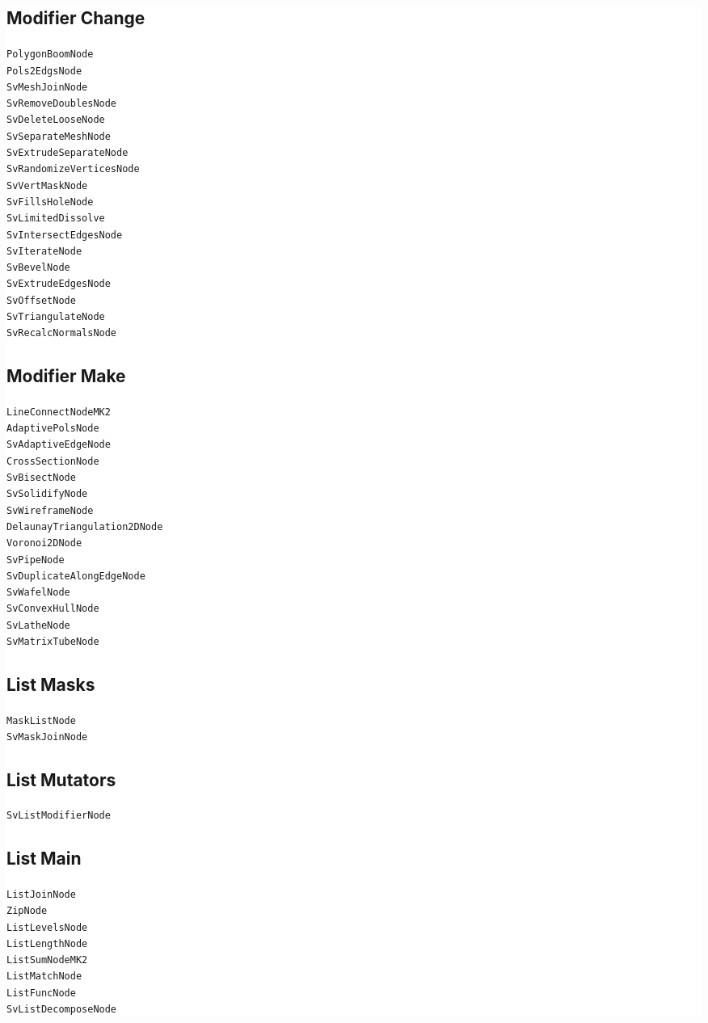 ## Modifier Change
    PolygonBoomNode
    Pols2EdgsNode
    SvMeshJoinNode
    SvRemoveDoublesNode
    SvDeleteLooseNode
    SvSeparateMeshNode
    SvExtrudeSeparateNode
    SvRandomizeVerticesNode
    SvVertMaskNode
    SvFillsHoleNode
    SvLimitedDissolve
    SvIntersectEdgesNode
    SvIterateNode
    SvBevelNode
    SvExtrudeEdgesNode
    SvOffsetNode
    SvTriangulateNode
    SvRecalcNormalsNode

## Modifier Make
    LineConnectNodeMK2
    AdaptivePolsNode
    SvAdaptiveEdgeNode
    CrossSectionNode
    SvBisectNode
    SvSolidifyNode
    SvWireframeNode
    DelaunayTriangulation2DNode
    Voronoi2DNode
    SvPipeNode
    SvDuplicateAlongEdgeNode
    SvWafelNode
    SvConvexHullNode
    SvLatheNode
    SvMatrixTubeNode

## List Masks
    MaskListNode
    SvMaskJoinNode

## List Mutators
    SvListModifierNode

## List Main
    ListJoinNode
    ZipNode
    ListLevelsNode
    ListLengthNode
    ListSumNodeMK2
    ListMatchNode
    ListFuncNode
    SvListDecomposeNode
